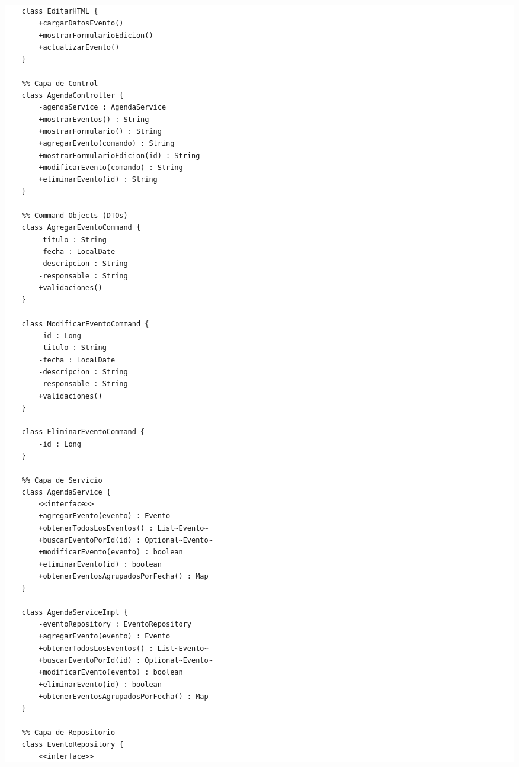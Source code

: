 ```mermaid
    class EditarHTML {
        +cargarDatosEvento()
        +mostrarFormularioEdicion()
        +actualizarEvento()
    }

    %% Capa de Control
    class AgendaController {
        -agendaService : AgendaService
        +mostrarEventos() : String
        +mostrarFormulario() : String
        +agregarEvento(comando) : String
        +mostrarFormularioEdicion(id) : String
        +modificarEvento(comando) : String
        +eliminarEvento(id) : String
    }

    %% Command Objects (DTOs)
    class AgregarEventoCommand {
        -titulo : String
        -fecha : LocalDate
        -descripcion : String
        -responsable : String
        +validaciones()
    }
    
    class ModificarEventoCommand {
        -id : Long
        -titulo : String
        -fecha : LocalDate
        -descripcion : String
        -responsable : String
        +validaciones()
    }
    
    class EliminarEventoCommand {
        -id : Long
    }

    %% Capa de Servicio
    class AgendaService {
        <<interface>>
        +agregarEvento(evento) : Evento
        +obtenerTodosLosEventos() : List~Evento~
        +buscarEventoPorId(id) : Optional~Evento~
        +modificarEvento(evento) : boolean
        +eliminarEvento(id) : boolean
        +obtenerEventosAgrupadosPorFecha() : Map
    }
    
    class AgendaServiceImpl {
        -eventoRepository : EventoRepository
        +agregarEvento(evento) : Evento
        +obtenerTodosLosEventos() : List~Evento~
        +buscarEventoPorId(id) : Optional~Evento~
        +modificarEvento(evento) : boolean
        +eliminarEvento(id) : boolean
        +obtenerEventosAgrupadosPorFecha() : Map
    }

    %% Capa de Repositorio
    class EventoRepository {
        <<interface>>
```